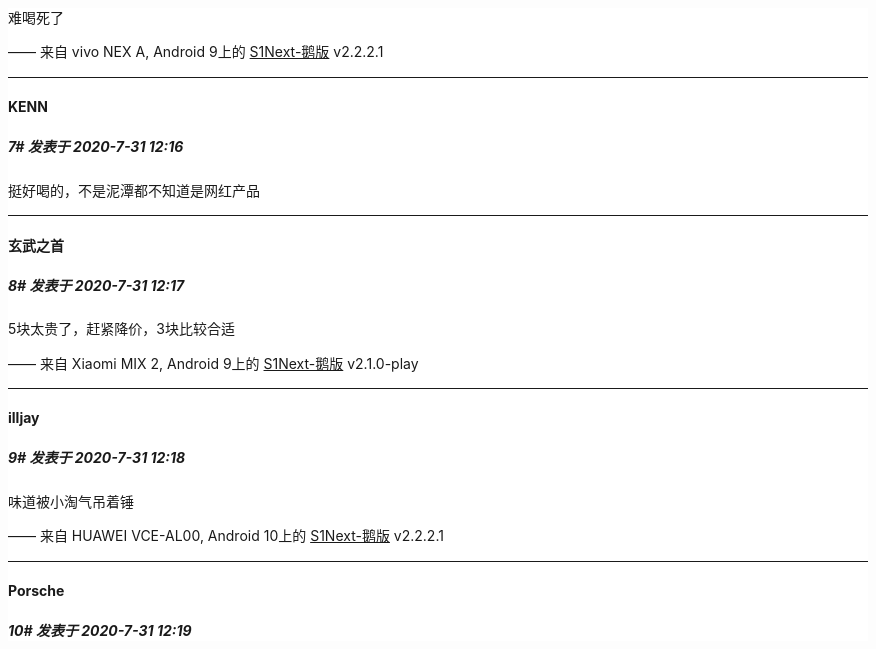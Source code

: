 


难喝死了

—— 来自 vivo NEX A, Android 9上的 [S1Next-鹅版](https://github.com/ykrank/S1-Next/releases) v2.2.2.1







-----

####  KENN  
##### 7#       发表于 2020-7-31 12:16




挺好喝的，不是泥潭都不知道是网红产品







-----

####  玄武之首  
##### 8#       发表于 2020-7-31 12:17




5块太贵了，赶紧降价，3块比较合适

—— 来自 Xiaomi MIX 2, Android 9上的 [S1Next-鹅版](https://github.com/ykrank/S1-Next/releases) v2.1.0-play







-----

####  illjay  
##### 9#       发表于 2020-7-31 12:18




味道被小淘气吊着锤

—— 来自 HUAWEI VCE-AL00, Android 10上的 [S1Next-鹅版](https://github.com/ykrank/S1-Next/releases) v2.2.2.1







-----

####  Porsche  
##### 10#       发表于 2020-7-31 12:19
